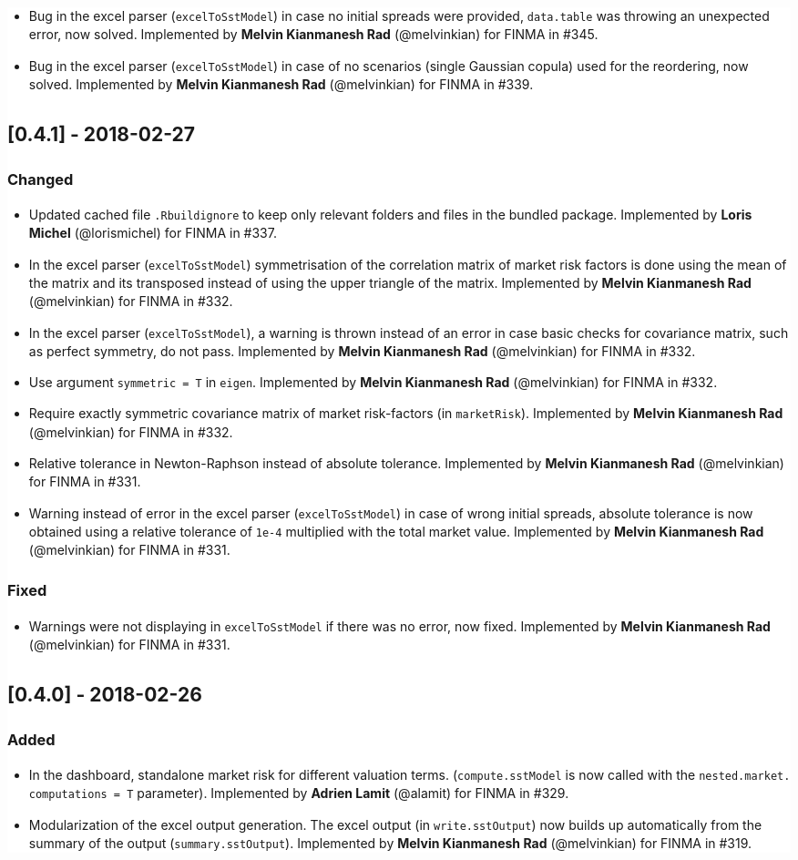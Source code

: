 - Bug in the excel parser (`excelToSstModel`) in case no initial spreads were provided, `data.table` was throwing an unexpected error, now solved. Implemented by **Melvin Kianmanesh Rad** (@melvinkian) for FINMA in #345.

- Bug in the excel parser (`excelToSstModel`) in case of no scenarios (single Gaussian copula) used for the reordering, now solved. Implemented by **Melvin Kianmanesh Rad** (@melvinkian) for FINMA in #339.


## [0.4.1] - 2018-02-27

### Changed

- Updated cached file `.Rbuildignore` to keep only relevant folders and files in the bundled package. Implemented by **Loris Michel** (@lorismichel) for FINMA in #337.

- In the excel parser (`excelToSstModel`) symmetrisation of the correlation matrix of market risk factors is done using the mean of the matrix and its transposed instead of using the upper triangle of the matrix. Implemented by **Melvin Kianmanesh Rad** (@melvinkian) for FINMA in #332.

- In the excel parser (`excelToSstModel`), a warning is thrown instead of an error in case basic checks for covariance matrix, such as perfect symmetry, do not pass. Implemented by **Melvin Kianmanesh Rad** (@melvinkian) for FINMA in #332.

- Use argument `symmetric = T` in `eigen`. Implemented by **Melvin Kianmanesh Rad** (@melvinkian) for FINMA in #332.

- Require exactly symmetric covariance matrix of market risk-factors (in `marketRisk`). Implemented by **Melvin Kianmanesh Rad** (@melvinkian) for FINMA in #332.

- Relative tolerance in Newton-Raphson instead of absolute tolerance. Implemented by **Melvin Kianmanesh Rad** (@melvinkian) for FINMA in #331.

- Warning instead of error in the excel parser (`excelToSstModel`) in case of wrong initial spreads, absolute tolerance is now obtained using a relative tolerance of `1e-4` multiplied with the total market value. Implemented by **Melvin Kianmanesh Rad** (@melvinkian) for FINMA in #331.

### Fixed

- Warnings were not displaying in `excelToSstModel` if there was no error, now fixed. Implemented by **Melvin Kianmanesh Rad** (@melvinkian) for FINMA in #331.


## [0.4.0] - 2018-02-26

### Added

- In the dashboard, standalone market risk for different valuation terms. (`compute.sstModel` is now called with the `nested.market.computations = T` parameter). Implemented by **Adrien Lamit** (@alamit) for FINMA in #329.

- Modularization of the excel output generation. The excel output (in `write.sstOutput`) now builds up automatically from the summary of the output (`summary.sstOutput`). Implemented by **Melvin Kianmanesh Rad** (@melvinkian) for FINMA in #319.
